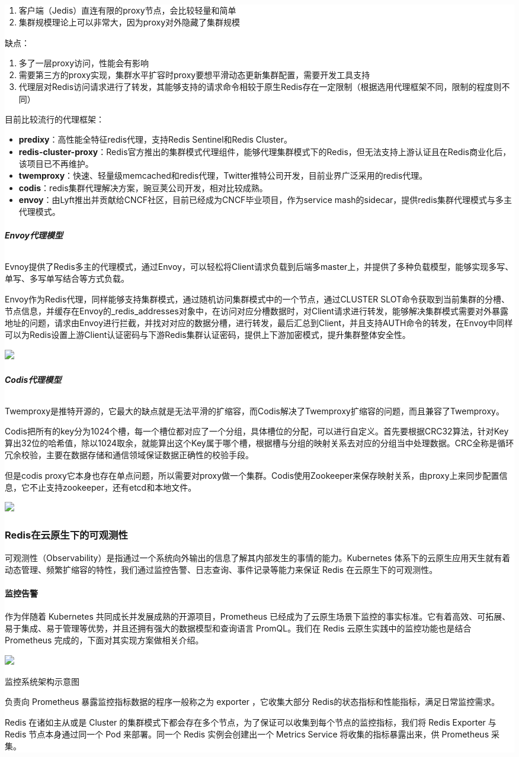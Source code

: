 1. 客户端（Jedis）直连有限的proxy节点，会比较轻量和简单
1. 集群规模理论上可以非常大，因为proxy对外隐藏了集群规模

缺点：

1. 多了一层proxy访问，性能会有影响
1. 需要第三方的proxy实现，集群水平扩容时proxy要想平滑动态更新集群配置，需要开发工具支持
1. 代理层对Redis访问请求进行了转发，其能够支持的请求命令相较于原生Redis存在一定限制（根据选用代理框架不同，限制的程度则不同）

目前比较流行的代理框架：

- **predixy**：高性能全特征redis代理，支持Redis Sentinel和Redis Cluster。
- **redis-cluster-proxy**：Redis官方推出的集群模式代理组件，能够代理集群模式下的Redis，但无法支持上游认证且在Redis商业化后，该项目已不再维护。
- **twemproxy**：快速、轻量级memcached和redis代理，Twitter推特公司开发，目前业界广泛采用的redis代理。
- **codis**：redis集群代理解决方案，豌豆荚公司开发，相对比较成熟。
- **envoy**：由Lyft推出并贡献给CNCF社区，目前已经成为CNCF毕业项目，作为service mash的sidecar，提供redis集群代理模式与多主代理模式。

###### **Envoy代理模型**

Evnoy提供了Redis多主的代理模式，通过Envoy，可以轻松将Client请求负载到后端多master上，并提供了多种负载模型，能够实现多写、单写、多写单写结合等方式负载。

Envoy作为Redis代理，同样能够支持集群模式，通过随机访问集群模式中的一个节点，通过CLUSTER SLOT命令获取到当前集群的分槽、节点信息，并缓存在Envoy的\_redis\_addresses对象中，在访问对应分槽数据时，对Client请求进行转发，能够解决集群模式需要对外暴露地址的问题，请求由Envoy进行拦截，并找对对应的数据分槽，进行转发，最后汇总到Client，并且支持AUTH命令的转发，在Envoy中同样可以为Redis设置上游Client认证密码与下游Redis集群认证密码，提供上下游加密模式，提升集群整体安全性。

![](/images/cloud_native_redis/Aspose.Words.45d5b06a-ceae-4e74-82e0-6b9784e4c3aa.012.png)

###### **Codis代理模型**

Twemproxy是推特开源的，它最大的缺点就是无法平滑的扩缩容，而Codis解决了Twemproxy扩缩容的问题，而且兼容了Twemproxy。

Codis把所有的key分为1024个槽，每一个槽位都对应了一个分组，具体槽位的分配，可以进行自定义。首先要根据CRC32算法，针对Key算出32位的哈希值，除以1024取余，就能算出这个Key属于哪个槽，根据槽与分组的映射关系去对应的分组当中处理数据。CRC全称是循环冗余校验，主要在数据存储和通信领域保证数据正确性的校验手段。

但是codis proxy它本身也存在单点问题，所以需要对proxy做一个集群。Codis使用Zookeeper来保存映射关系，由proxy上来同步配置信息，它不止支持zookeeper，还有etcd和本地文件。

![](/images/cloud_native_redis/Aspose.Words.45d5b06a-ceae-4e74-82e0-6b9784e4c3aa.013.png)

### **Redis在云原生下的可观测性**

可观测性（Observability）是指通过一个系统向外输出的信息了解其内部发生的事情的能力。Kubernetes 体系下的云原生应用天生就有着动态管理、频繁扩缩容的特性，我们通过监控告警、日志查询、事件记录等能力来保证 Redis 在云原生下的可观测性。

#### **监控告警**

作为伴随着 Kubernetes 共同成长并发展成熟的开源项目，Prometheus 已经成为了云原生场景下监控的事实标准。它有着高效、可拓展、易于集成、易于管理等优势，并且还拥有强大的数据模型和查询语言 PromQL。我们在 Redis 云原生实践中的监控功能也是结合 Prometheus 完成的，下面对其实现方案做相关介绍。

![](/images/cloud_native_redis/Aspose.Words.45d5b06a-ceae-4e74-82e0-6b9784e4c3aa.014.png)

监控系统架构示意图

负责向 Prometheus 暴露监控指标数据的程序一般称之为 exporter ，它收集大部分 Redis的状态指标和性能指标，满足日常监控需求。

Redis 在诸如主从或是 Cluster 的集群模式下都会存在多个节点，为了保证可以收集到每个节点的监控指标，我们将 Redis Exporter 与 Redis 节点本身通过同一个 Pod 来部署。同一个 Redis 实例会创建出一个 Metrics Service 将收集的指标暴露出来，供 Prometheus 采集。
